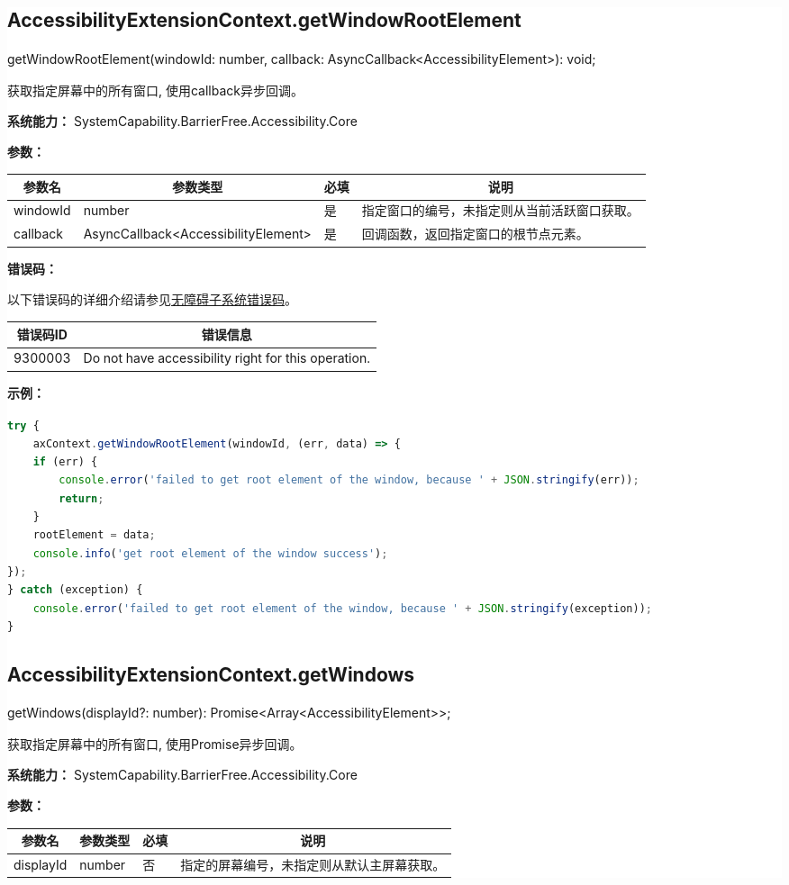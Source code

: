 ## AccessibilityExtensionContext.getWindowRootElement

getWindowRootElement(windowId: number, callback: AsyncCallback\<AccessibilityElement>): void;

获取指定屏幕中的所有窗口, 使用callback异步回调。

**系统能力：**  SystemCapability.BarrierFree.Accessibility.Core

**参数：**

| 参数名                  | 参数类型    | 必填   | 说明                  |
| -------------------- | ------- | ---- | ------------------- |
| windowId | number | 是    | 指定窗口的编号，未指定则从当前活跃窗口获取。 |
| callback    | AsyncCallback&lt;AccessibilityElement&gt; | 是    | 回调函数，返回指定窗口的根节点元素。 |

**错误码：**

以下错误码的详细介绍请参见[无障碍子系统错误码](../errorcodes/errorcode-accessibility.md)。

| 错误码ID | 错误信息 |
| ------- | -------------------------------- |
| 9300003 | Do not have accessibility right for this operation. |

**示例：**

```ts
try {
    axContext.getWindowRootElement(windowId, (err, data) => {
    if (err) {
        console.error('failed to get root element of the window, because ' + JSON.stringify(err));
        return;
    }
    rootElement = data;
    console.info('get root element of the window success');
});
} catch (exception) {
    console.error('failed to get root element of the window, because ' + JSON.stringify(exception));
}
```

## AccessibilityExtensionContext.getWindows

getWindows(displayId?: number): Promise\<Array\<AccessibilityElement>>;

获取指定屏幕中的所有窗口, 使用Promise异步回调。

**系统能力：**  SystemCapability.BarrierFree.Accessibility.Core

**参数：**

| 参数名                  | 参数类型    | 必填   | 说明                  |
| -------------------- | ------- | ---- | ------------------- |
| displayId | number | 否    | 指定的屏幕编号，未指定则从默认主屏幕获取。 |

